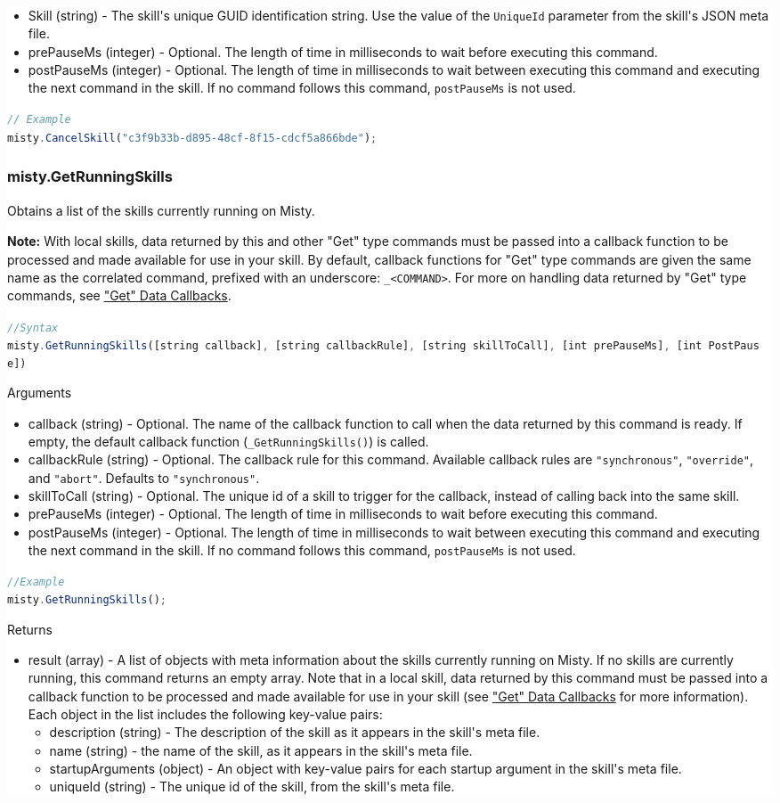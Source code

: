 * Skill (string) - The skill's unique GUID identification string. Use the value of the `UniqueId` parameter from the skill's JSON meta file.
* prePauseMs (integer) - Optional. The length of time in milliseconds to wait before executing this command.
* postPauseMs (integer) - Optional. The length of time in milliseconds to wait between executing this command and executing the next command in the skill. If no command follows this command, `postPauseMs` is not used.

```JavaScript
// Example
misty.CancelSkill("c3f9b33b-d895-48cf-8f15-cdcf5a866bde");
```

### misty.GetRunningSkills

Obtains a list of the skills currently running on Misty.

**Note:** With local skills, data returned by this and other "Get" type commands must be passed into a callback function to be processed and made available for use in your skill. By default, callback functions for "Get" type commands are given the same name as the correlated command, prefixed with an underscore: `_<COMMAND>`. For more on handling data returned by "Get" type commands, see ["Get" Data Callbacks](../../../misty-i/coding-misty/local-skill-architecture/#-quot-get-quot-data-callbacks).

```JavaScript
//Syntax
misty.GetRunningSkills([string callback], [string callbackRule], [string skillToCall], [int prePauseMs], [int PostPause])
```

Arguments

* callback (string) - Optional. The name of the callback function to call when the data returned by this command is ready. If empty, the default callback function (`_GetRunningSkills()`) is called.
* callbackRule (string) - Optional. The callback rule for this command. Available callback rules are `"synchronous"`, `"override"`, and `"abort"`. Defaults to `"synchronous"`.
* skillToCall (string) - Optional. The unique id of a skill to trigger for the callback, instead of calling back into the same skill.
* prePauseMs (integer) - Optional. The length of time in milliseconds to wait before executing this command.
* postPauseMs (integer) - Optional. The length of time in milliseconds to wait between executing this command and executing the next command in the skill. If no command follows this command, `postPauseMs` is not used.

```JavaScript
//Example
misty.GetRunningSkills();
```

Returns

* result (array) - A list of objects with meta information about the skills currently running on Misty. If no skills are currently running, this command returns an empty array. Note that in a local skill, data returned by this command must be passed into a callback function to be processed and made available for use in your skill (see ["Get" Data Callbacks](../../../misty-i/coding-misty/local-skill-architecture/#-quot-get-quot-data-callbacks) for more information). Each object in the list includes the following key-value pairs:
  * description (string) - The description of the skill as it appears in the skill's meta file.
  * name (string) - the name of the skill, as it appears in the skill's meta file.
  * startupArguments (object) - An object with key-value pairs for each startup argument in the skill's meta file.
  * uniqueId (string) - The unique id of the skill, from the skill's meta file.
